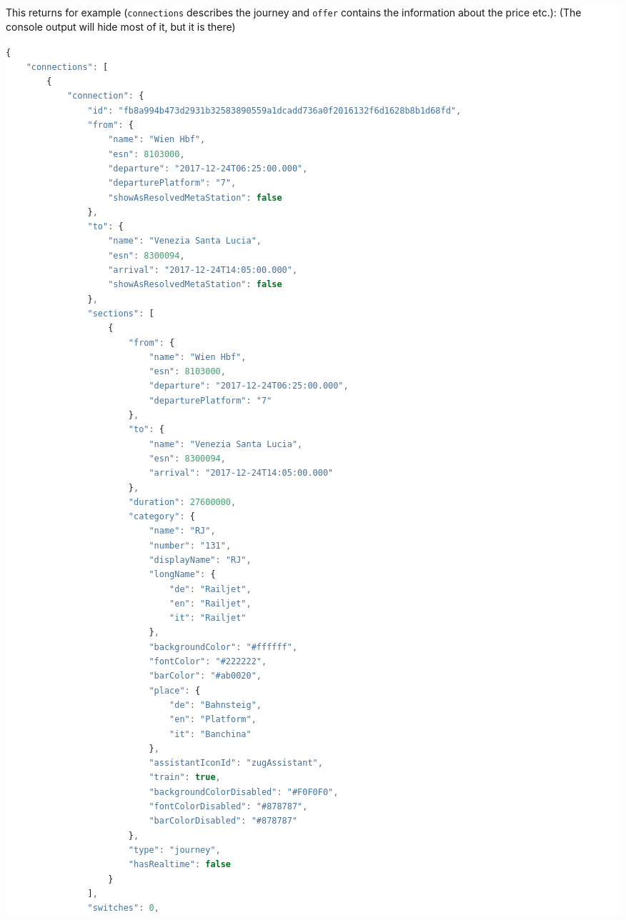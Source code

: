  This returns for example (`connections` describes the journey and `offer` contains the information about the price etc.):
 (The console output will hide most of it, but it is there)
```javascript
{
	"connections": [
		{
			"connection": {
				"id": "fb8a994b473d2931b32583890559a1dcadd736a0f2016132f6d1628b8b1d68fd",
				"from": {
					"name": "Wien Hbf",
					"esn": 8103000,
					"departure": "2017-12-24T06:25:00.000",
					"departurePlatform": "7",
					"showAsResolvedMetaStation": false
				},
				"to": {
					"name": "Venezia Santa Lucia",
					"esn": 8300094,
					"arrival": "2017-12-24T14:05:00.000",
					"showAsResolvedMetaStation": false
				},
				"sections": [
					{
						"from": {
							"name": "Wien Hbf",
							"esn": 8103000,
							"departure": "2017-12-24T06:25:00.000",
							"departurePlatform": "7"
						},
						"to": {
							"name": "Venezia Santa Lucia",
							"esn": 8300094,
							"arrival": "2017-12-24T14:05:00.000"
						},
						"duration": 27600000,
						"category": {
							"name": "RJ",
							"number": "131",
							"displayName": "RJ",
							"longName": {
								"de": "Railjet",
								"en": "Railjet",
								"it": "Railjet"
							},
							"backgroundColor": "#ffffff",
							"fontColor": "#222222",
							"barColor": "#ab0020",
							"place": {
								"de": "Bahnsteig",
								"en": "Platform",
								"it": "Banchina"
							},
							"assistantIconId": "zugAssistant",
							"train": true,
							"backgroundColorDisabled": "#F0F0F0",
							"fontColorDisabled": "#878787",
							"barColorDisabled": "#878787"
						},
						"type": "journey",
						"hasRealtime": false
					}
				],
				"switches": 0,
```